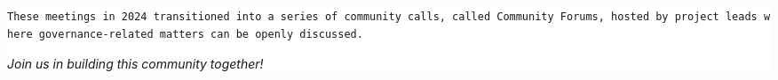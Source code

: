 ```{note}
These meetings in 2024 transitioned into a series of community calls, called Community Forums, hosted by project leads where governance-related matters can be openly discussed.
```

_Join us in building this community together!_
